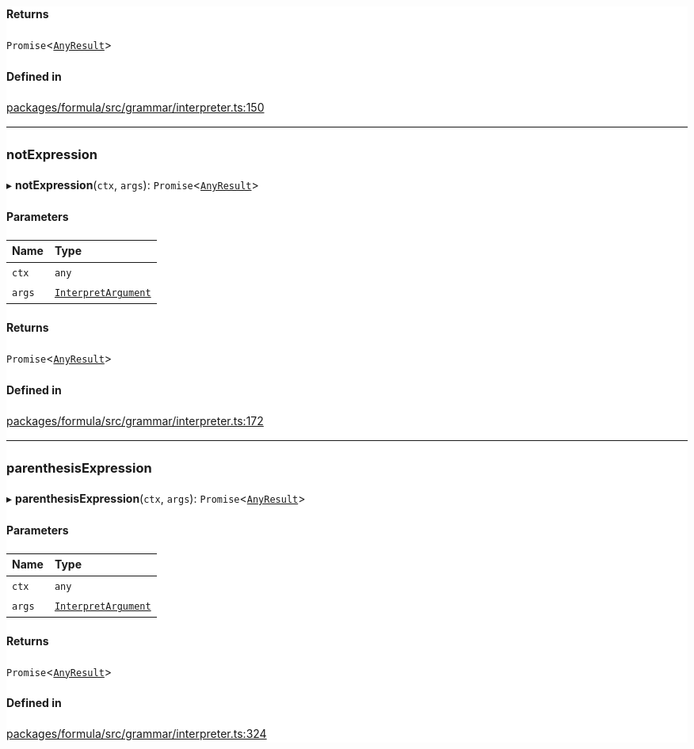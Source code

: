 #### Returns

`Promise`<[`AnyResult`](../README.md#anyresult)\>

#### Defined in

[packages/formula/src/grammar/interpreter.ts:150](https://github.com/mashcard/mashcard/blob/main/packages/formula/src/grammar/interpreter.ts#L150)

___

### <a id="notexpression" name="notexpression"></a> notExpression

▸ **notExpression**(`ctx`, `args`): `Promise`<[`AnyResult`](../README.md#anyresult)\>

#### Parameters

| Name | Type |
| :------ | :------ |
| `ctx` | `any` |
| `args` | [`InterpretArgument`](../interfaces/InterpretArgument.md) |

#### Returns

`Promise`<[`AnyResult`](../README.md#anyresult)\>

#### Defined in

[packages/formula/src/grammar/interpreter.ts:172](https://github.com/mashcard/mashcard/blob/main/packages/formula/src/grammar/interpreter.ts#L172)

___

### <a id="parenthesisexpression" name="parenthesisexpression"></a> parenthesisExpression

▸ **parenthesisExpression**(`ctx`, `args`): `Promise`<[`AnyResult`](../README.md#anyresult)\>

#### Parameters

| Name | Type |
| :------ | :------ |
| `ctx` | `any` |
| `args` | [`InterpretArgument`](../interfaces/InterpretArgument.md) |

#### Returns

`Promise`<[`AnyResult`](../README.md#anyresult)\>

#### Defined in

[packages/formula/src/grammar/interpreter.ts:324](https://github.com/mashcard/mashcard/blob/main/packages/formula/src/grammar/interpreter.ts#L324)
